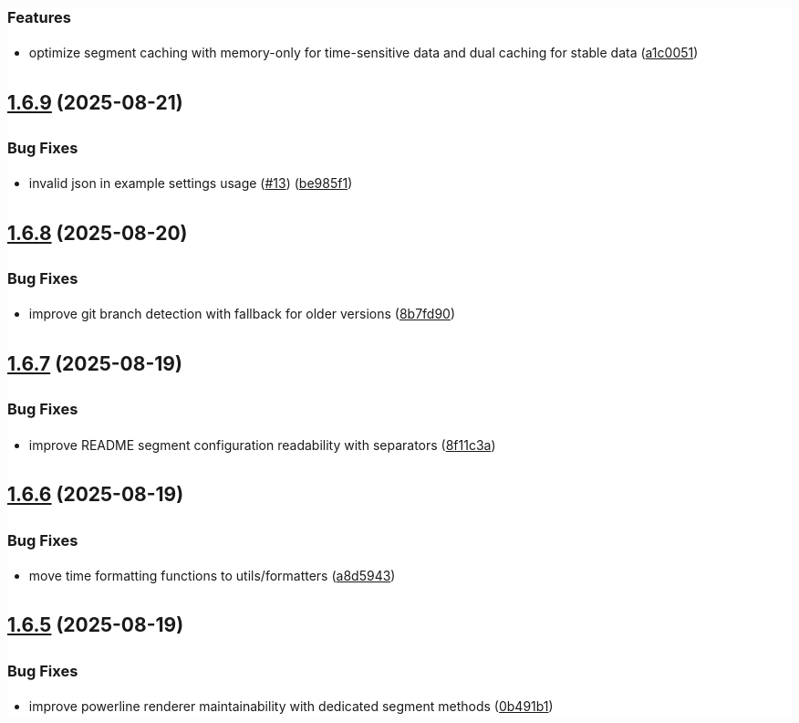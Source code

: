 
### Features

* optimize segment caching with memory-only for time-sensitive data and dual caching for stable data ([a1c0051](https://github.com/Owloops/claude-powerline/commit/a1c0051739b5b26f09aeeb325615e0b36e1b1a14))

## [1.6.9](https://github.com/Owloops/claude-powerline/compare/v1.6.8...v1.6.9) (2025-08-21)


### Bug Fixes

* invalid json in example settings usage ([#13](https://github.com/Owloops/claude-powerline/issues/13)) ([be985f1](https://github.com/Owloops/claude-powerline/commit/be985f1f397000a91f851d4e3129473ae75839cd))

## [1.6.8](https://github.com/Owloops/claude-powerline/compare/v1.6.7...v1.6.8) (2025-08-20)


### Bug Fixes

* improve git branch detection with fallback for older versions ([8b7fd90](https://github.com/Owloops/claude-powerline/commit/8b7fd90b60c73d6adce1f997130bec433a3d7ebd))

## [1.6.7](https://github.com/Owloops/claude-powerline/compare/v1.6.6...v1.6.7) (2025-08-19)


### Bug Fixes

* improve README segment configuration readability with separators ([8f11c3a](https://github.com/Owloops/claude-powerline/commit/8f11c3a12c73430120bfd6c311a0ba104098f8b0))

## [1.6.6](https://github.com/Owloops/claude-powerline/compare/v1.6.5...v1.6.6) (2025-08-19)


### Bug Fixes

* move time formatting functions to utils/formatters ([a8d5943](https://github.com/Owloops/claude-powerline/commit/a8d5943ceb33e3b40a79f86f3168753965cbd070))

## [1.6.5](https://github.com/Owloops/claude-powerline/compare/v1.6.4...v1.6.5) (2025-08-19)


### Bug Fixes

* improve powerline renderer maintainability with dedicated segment methods ([0b491b1](https://github.com/Owloops/claude-powerline/commit/0b491b15d8fef16f3d8b16b2d8e7f1c7f222e3a4))
